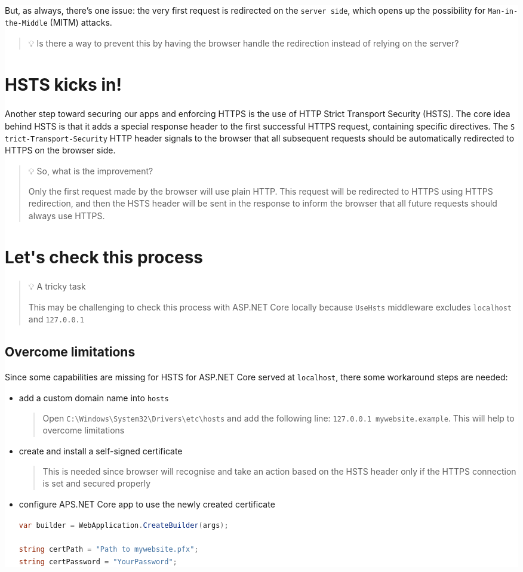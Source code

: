 But, as always, there’s one issue: the very first request is redirected on the `server side`, which opens up the 
possibility for `Man-in-the-Middle` (MITM) attacks.

> 💡 Is there a way to prevent this by having the browser handle the redirection instead of relying on the server?

# HSTS kicks in!

Another step toward securing our apps and enforcing HTTPS is the use of HTTP Strict Transport Security (HSTS). The core idea behind HSTS is that it adds a special response header to the first successful HTTPS request, containing specific directives. The `Strict-Transport-Security` HTTP header signals to the browser that all subsequent requests should be automatically redirected to HTTPS on the browser side.

> 💡 So, what is the improvement?
>
> Only the first request made by the browser will use plain HTTP. This request will be redirected to HTTPS using HTTPS redirection, and then the HSTS header will be sent in the response to inform the browser that all future requests should always use HTTPS.

# Let's check this process

> 💡 A tricky task
> 
> This may be challenging to check this process with ASP.NET Core locally because `UseHsts` middleware excludes 
> `localhost` 
> and 
> `127.0.0.1`

## Overcome limitations

Since some capabilities are missing for HSTS for ASP.NET Core served at `localhost`, there some workaround steps are 
needed:

- add a custom domain name into `hosts`
  > Open `C:\Windows\System32\Drivers\etc\hosts` and add the following line: `127.0.0.1 mywebsite.example`. This 
  > will help to overcome limitations
- create and install a self-signed certificate
    > This is needed since browser will recognise and take an action based on the HSTS header only if the 
  > HTTPS connection is 
  > set and secured properly    
- configure APS.NET Core app to use the newly created certificate
    ```csharp
    var builder = WebApplication.CreateBuilder(args);
    
    string certPath = "Path to mywebsite.pfx";
    string certPassword = "YourPassword";
    